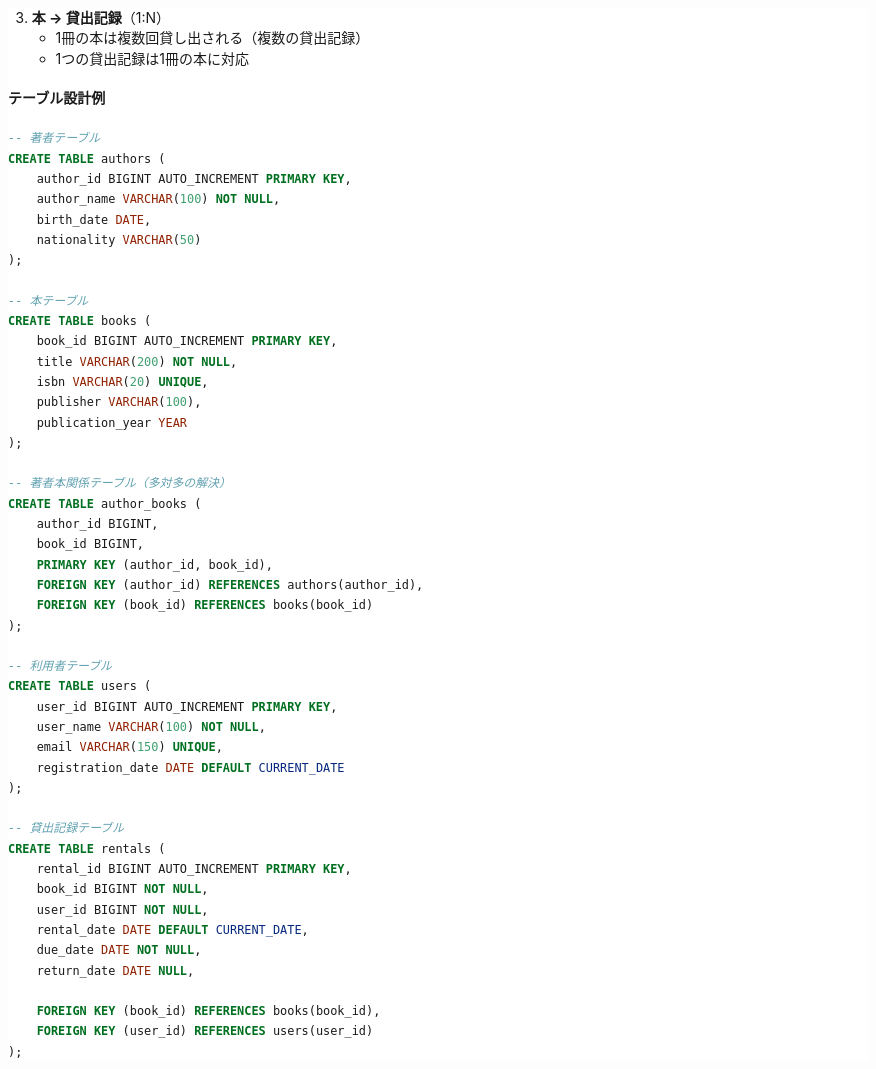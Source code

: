 3. **本 → 貸出記録**（1:N）
   - 1冊の本は複数回貸し出される（複数の貸出記録）
   - 1つの貸出記録は1冊の本に対応

#### テーブル設計例

```sql
-- 著者テーブル
CREATE TABLE authors (
    author_id BIGINT AUTO_INCREMENT PRIMARY KEY,
    author_name VARCHAR(100) NOT NULL,
    birth_date DATE,
    nationality VARCHAR(50)
);

-- 本テーブル
CREATE TABLE books (
    book_id BIGINT AUTO_INCREMENT PRIMARY KEY,
    title VARCHAR(200) NOT NULL,
    isbn VARCHAR(20) UNIQUE,
    publisher VARCHAR(100),
    publication_year YEAR
);

-- 著者本関係テーブル（多対多の解決）
CREATE TABLE author_books (
    author_id BIGINT,
    book_id BIGINT,
    PRIMARY KEY (author_id, book_id),
    FOREIGN KEY (author_id) REFERENCES authors(author_id),
    FOREIGN KEY (book_id) REFERENCES books(book_id)
);

-- 利用者テーブル
CREATE TABLE users (
    user_id BIGINT AUTO_INCREMENT PRIMARY KEY,
    user_name VARCHAR(100) NOT NULL,
    email VARCHAR(150) UNIQUE,
    registration_date DATE DEFAULT CURRENT_DATE
);

-- 貸出記録テーブル
CREATE TABLE rentals (
    rental_id BIGINT AUTO_INCREMENT PRIMARY KEY,
    book_id BIGINT NOT NULL,
    user_id BIGINT NOT NULL,
    rental_date DATE DEFAULT CURRENT_DATE,
    due_date DATE NOT NULL,
    return_date DATE NULL,
    
    FOREIGN KEY (book_id) REFERENCES books(book_id),
    FOREIGN KEY (user_id) REFERENCES users(user_id)
);
```
